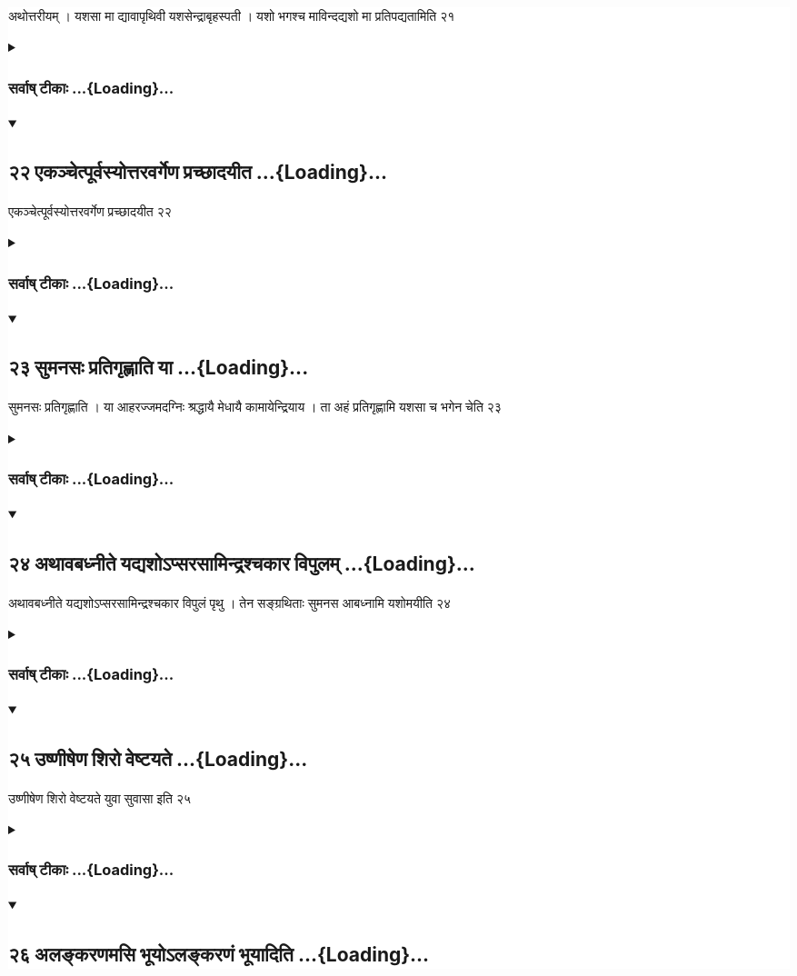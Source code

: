 अथोत्तरीयम् । यशसा मा द्यावापृथिवी यशसेन्द्राबृहस्पती । यशो भगश्च माविन्दद्यशो मा प्रतिपद्यतामिति २१
</details>
</div>
<div class="js_include collapsed" newlevelforh1="3" title="सर्वाष् टीकाः" unfilled url="/vedAH_yajuH/vAjasaneyam/sUtram/pAraskara-gRhyam/sarvASh_TIkAH/2/06/21_athottarIyam_yashasA_mA.md">
<details><summary><h3>सर्वाष् टीकाः ...{Loading}...</h3></summary></details>
</div>
<div class="js_include" includetitle="true" newlevelforh1="2" unfilled url="/vedAH_yajuH/vAjasaneyam/sUtram/pAraskara-gRhyam/vishvAsa-prastutiH/2/06/22_ekanchetpUrvasyottaravargeNa_prachChAdayIta.md">
<details open><summary><h2>२२ एकञ्चेत्पूर्वस्योत्तरवर्गेण प्रच्छादयीत ...{Loading}...</h2></summary>

एकञ्चेत्पूर्वस्योत्तरवर्गेण प्रच्छादयीत २२
</details>
</div>
<div class="js_include collapsed" newlevelforh1="3" title="सर्वाष् टीकाः" unfilled url="/vedAH_yajuH/vAjasaneyam/sUtram/pAraskara-gRhyam/sarvASh_TIkAH/2/06/22_ekanchetpUrvasyottaravargeNa_prachChAdayIta.md">
<details><summary><h3>सर्वाष् टीकाः ...{Loading}...</h3></summary></details>
</div>
<div class="js_include" includetitle="true" newlevelforh1="2" unfilled url="/vedAH_yajuH/vAjasaneyam/sUtram/pAraskara-gRhyam/vishvAsa-prastutiH/2/06/23_sumanasaH_pratigRhNAti_yA.md">
<details open><summary><h2>२३ सुमनसः प्रतिगृह्णाति या ...{Loading}...</h2></summary>

सुमनसः प्रतिगृह्णाति । या आहरज्जमदग्निः श्रद्धायै मेधायै कामायेन्द्रियाय । ता अहं प्रतिगृह्णामि यशसा च भगेन चेति २३
</details>
</div>
<div class="js_include collapsed" newlevelforh1="3" title="सर्वाष् टीकाः" unfilled url="/vedAH_yajuH/vAjasaneyam/sUtram/pAraskara-gRhyam/sarvASh_TIkAH/2/06/23_sumanasaH_pratigRhNAti_yA.md">
<details><summary><h3>सर्वाष् टीकाः ...{Loading}...</h3></summary></details>
</div>
<div class="js_include" includetitle="true" newlevelforh1="2" unfilled url="/vedAH_yajuH/vAjasaneyam/sUtram/pAraskara-gRhyam/vishvAsa-prastutiH/2/06/24_athAvabadhnIte_yadyasho-psarasAmindrashchakAra.md">
<details open><summary><h2>२४ अथावबध्नीते यद्यशोऽप्सरसामिन्द्रश्चकार विपुलम् ...{Loading}...</h2></summary>

अथावबध्नीते यद्यशोऽप्सरसामिन्द्रश्चकार विपुलं पृथु । तेन सङ्ग्रथिताः सुमनस आबध्नामि यशोमयीति २४
</details>
</div>
<div class="js_include collapsed" newlevelforh1="3" title="सर्वाष् टीकाः" unfilled url="/vedAH_yajuH/vAjasaneyam/sUtram/pAraskara-gRhyam/sarvASh_TIkAH/2/06/24_athAvabadhnIte_yadyasho-psarasAmindrashchakAra.md">
<details><summary><h3>सर्वाष् टीकाः ...{Loading}...</h3></summary></details>
</div>
<div class="js_include" includetitle="true" newlevelforh1="2" unfilled url="/vedAH_yajuH/vAjasaneyam/sUtram/pAraskara-gRhyam/vishvAsa-prastutiH/2/06/25_uShNISheNa_shiro_veShTayate.md">
<details open><summary><h2>२५ उष्णीषेण शिरो वेष्टयते ...{Loading}...</h2></summary>

उष्णीषेण शिरो वेष्टयते युवा सुवासा इति २५
</details>
</div>
<div class="js_include collapsed" newlevelforh1="3" title="सर्वाष् टीकाः" unfilled url="/vedAH_yajuH/vAjasaneyam/sUtram/pAraskara-gRhyam/sarvASh_TIkAH/2/06/25_uShNISheNa_shiro_veShTayate.md">
<details><summary><h3>सर्वाष् टीकाः ...{Loading}...</h3></summary></details>
</div>
<div class="js_include" includetitle="true" newlevelforh1="2" unfilled url="/vedAH_yajuH/vAjasaneyam/sUtram/pAraskara-gRhyam/vishvAsa-prastutiH/2/06/26_alankaraNamasi_bhUyo-lankaraNaM_bhUyAditi.md">
<details open><summary><h2>२६ अलङ्करणमसि भूयोऽलङ्करणं भूयादिति ...{Loading}...</h2></summary>

